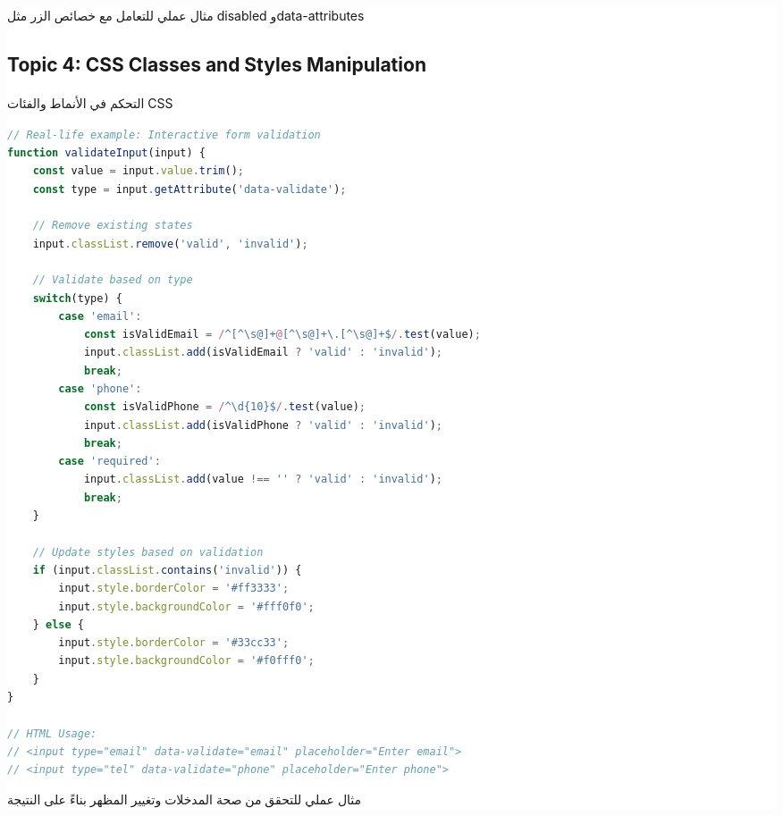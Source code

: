<div class="arabic">
مثال عملي للتعامل مع خصائص الزر مثل disabled وdata-attributes
</div>

## Topic 4: CSS Classes and Styles Manipulation

<div class="arabic">
التحكم في الأنماط والفئات CSS
</div>

```javascript
// Real-life example: Interactive form validation
function validateInput(input) {
    const value = input.value.trim();
    const type = input.getAttribute('data-validate');

    // Remove existing states
    input.classList.remove('valid', 'invalid');
    
    // Validate based on type
    switch(type) {
        case 'email':
            const isValidEmail = /^[^\s@]+@[^\s@]+\.[^\s@]+$/.test(value);
            input.classList.add(isValidEmail ? 'valid' : 'invalid');
            break;
        case 'phone':
            const isValidPhone = /^\d{10}$/.test(value);
            input.classList.add(isValidPhone ? 'valid' : 'invalid');
            break;
        case 'required':
            input.classList.add(value !== '' ? 'valid' : 'invalid');
            break;
    }

    // Update styles based on validation
    if (input.classList.contains('invalid')) {
        input.style.borderColor = '#ff3333';
        input.style.backgroundColor = '#fff0f0';
    } else {
        input.style.borderColor = '#33cc33';
        input.style.backgroundColor = '#f0fff0';
    }
}

// HTML Usage:
// <input type="email" data-validate="email" placeholder="Enter email">
// <input type="tel" data-validate="phone" placeholder="Enter phone">
```

<div class="arabic">
مثال عملي للتحقق من صحة المدخلات وتغيير المظهر بناءً على النتيجة
</div>
